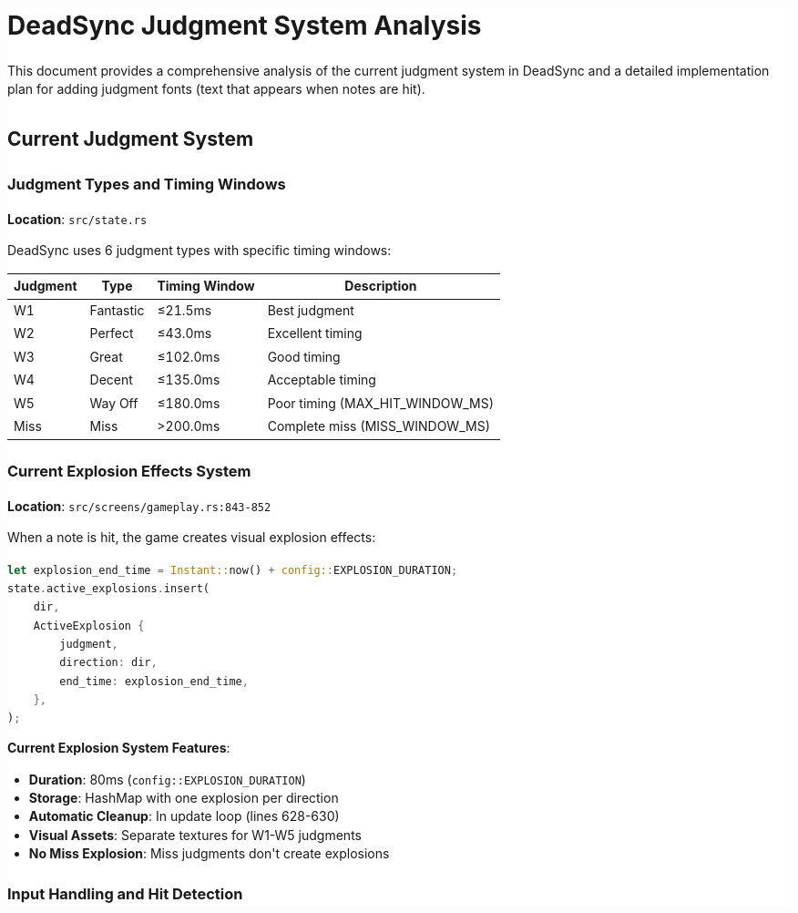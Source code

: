 # DeadSync Judgment System Analysis

This document provides a comprehensive analysis of the current judgment system in DeadSync and a detailed implementation plan for adding judgment fonts (text that appears when notes are hit).

## Current Judgment System

### Judgment Types and Timing Windows

**Location**: `src/state.rs`

DeadSync uses 6 judgment types with specific timing windows:

| Judgment | Type | Timing Window | Description |
|----------|------|---------------|-------------|
| W1 | Fantastic | ≤21.5ms | Best judgment |
| W2 | Perfect | ≤43.0ms | Excellent timing |
| W3 | Great | ≤102.0ms | Good timing |
| W4 | Decent | ≤135.0ms | Acceptable timing |
| W5 | Way Off | ≤180.0ms | Poor timing (MAX_HIT_WINDOW_MS) |
| Miss | Miss | >200.0ms | Complete miss (MISS_WINDOW_MS) |

### Current Explosion Effects System

**Location**: `src/screens/gameplay.rs:843-852`

When a note is hit, the game creates visual explosion effects:

```rust
let explosion_end_time = Instant::now() + config::EXPLOSION_DURATION;
state.active_explosions.insert(
    dir,
    ActiveExplosion {
        judgment,
        direction: dir,
        end_time: explosion_end_time,
    },
);
```

**Current Explosion System Features**:
- **Duration**: 80ms (`config::EXPLOSION_DURATION`)
- **Storage**: HashMap with one explosion per direction
- **Automatic Cleanup**: In update loop (lines 628-630)
- **Visual Assets**: Separate textures for W1-W5 judgments
- **No Miss Explosion**: Miss judgments don't create explosions

### Input Handling and Hit Detection
